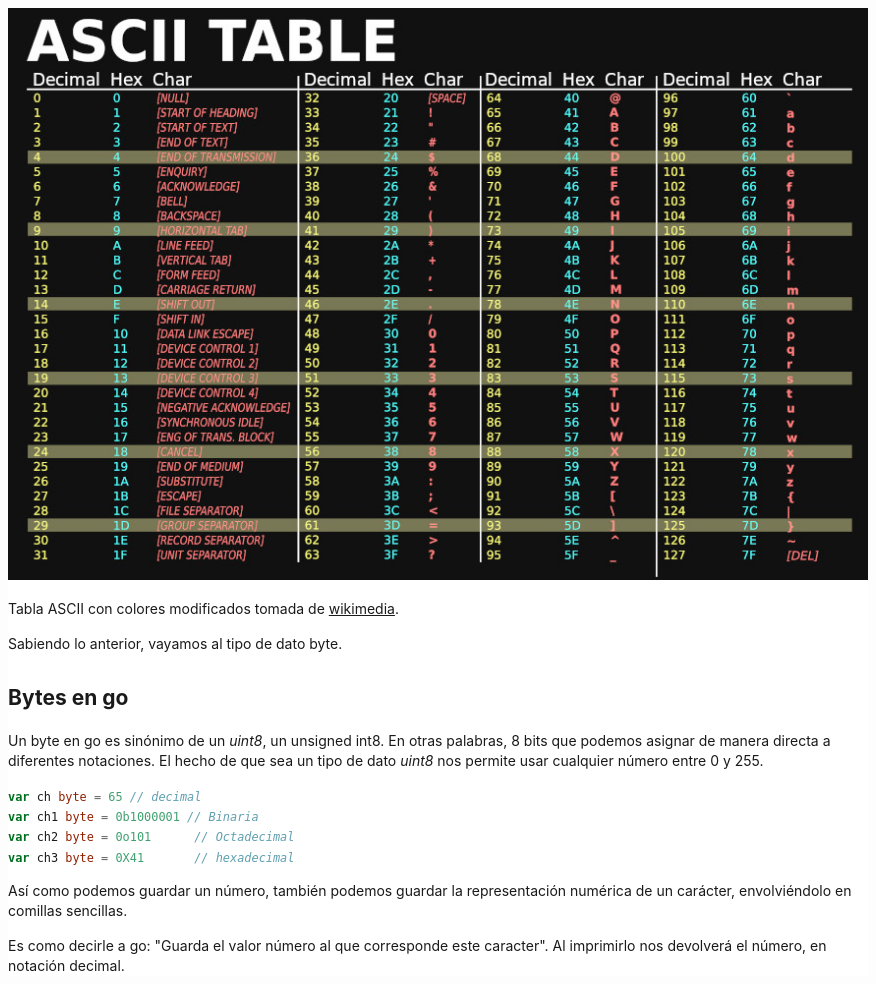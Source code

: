 ![Tabla ASCII](images/ASCII-Table-wide.jpg)

Tabla ASCII con colores modificados tomada de [wikimedia](https://commons.wikimedia.org/wiki/File:ASCII-Table-wide.svg).

Sabiendo lo anterior, vayamos al tipo de dato byte.

## Bytes en go

Un byte en go es sinónimo de un _uint8_, un unsigned int8. En otras palabras, 8 bits que podemos asignar de manera directa a diferentes notaciones. El hecho de que sea un tipo de dato _uint8_ nos permite usar cualquier número entre 0 y 255.

```go
var ch byte = 65 // decimal
var ch1 byte = 0b1000001 // Binaria
var ch2 byte = 0o101      // Octadecimal
var ch3 byte = 0X41       // hexadecimal
```

Así como podemos guardar un número, también podemos guardar la representación numérica de un carácter, envolviéndolo en comillas sencillas.

Es como decirle a go: "Guarda el valor número al que corresponde este caracter". Al imprimirlo nos devolverá el número, en notación decimal.
